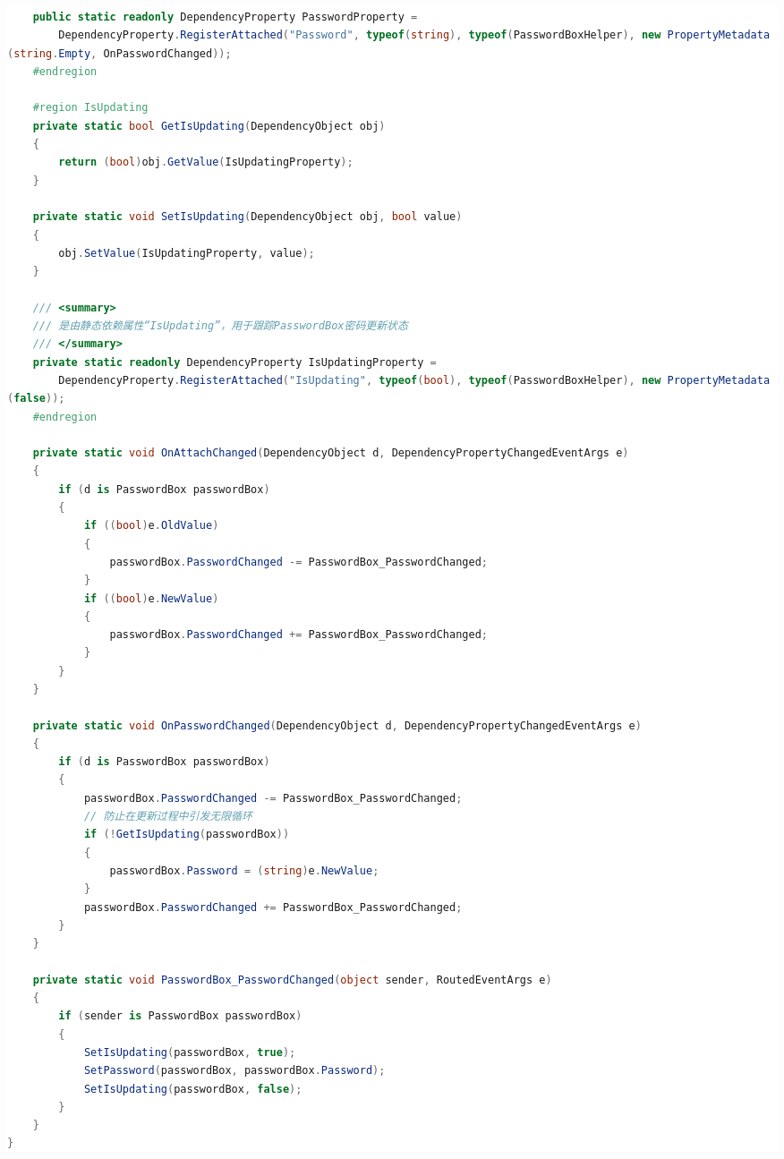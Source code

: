 ```C#
    public static readonly DependencyProperty PasswordProperty =
        DependencyProperty.RegisterAttached("Password", typeof(string), typeof(PasswordBoxHelper), new PropertyMetadata(string.Empty, OnPasswordChanged));
    #endregion

    #region IsUpdating
    private static bool GetIsUpdating(DependencyObject obj)
    {
        return (bool)obj.GetValue(IsUpdatingProperty);
    }

    private static void SetIsUpdating(DependencyObject obj, bool value)
    {
        obj.SetValue(IsUpdatingProperty, value);
    }

    /// <summary>
    /// 是由静态依赖属性“IsUpdating”，用于跟踪PasswordBox密码更新状态
    /// </summary>
    private static readonly DependencyProperty IsUpdatingProperty =
        DependencyProperty.RegisterAttached("IsUpdating", typeof(bool), typeof(PasswordBoxHelper), new PropertyMetadata(false));
    #endregion

    private static void OnAttachChanged(DependencyObject d, DependencyPropertyChangedEventArgs e)
    {
        if (d is PasswordBox passwordBox)
        {
            if ((bool)e.OldValue)
            {
                passwordBox.PasswordChanged -= PasswordBox_PasswordChanged;
            }
            if ((bool)e.NewValue)
            {
                passwordBox.PasswordChanged += PasswordBox_PasswordChanged;
            }
        }
    }

    private static void OnPasswordChanged(DependencyObject d, DependencyPropertyChangedEventArgs e)
    {
        if (d is PasswordBox passwordBox)
        {
            passwordBox.PasswordChanged -= PasswordBox_PasswordChanged;
            // 防止在更新过程中引发无限循环
            if (!GetIsUpdating(passwordBox))
            {
                passwordBox.Password = (string)e.NewValue;
            }
            passwordBox.PasswordChanged += PasswordBox_PasswordChanged;
        }
    }

    private static void PasswordBox_PasswordChanged(object sender, RoutedEventArgs e)
    {
        if (sender is PasswordBox passwordBox)
        {
            SetIsUpdating(passwordBox, true);
            SetPassword(passwordBox, passwordBox.Password);
            SetIsUpdating(passwordBox, false);
        }
    }
}
```